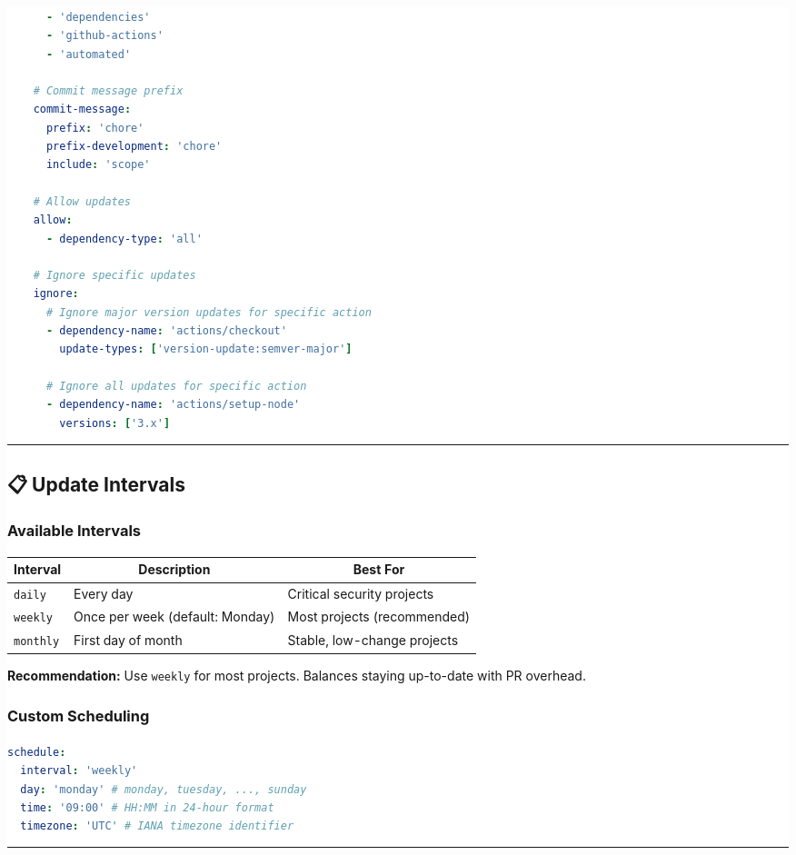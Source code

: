 ```yaml
      - 'dependencies'
      - 'github-actions'
      - 'automated'

    # Commit message prefix
    commit-message:
      prefix: 'chore'
      prefix-development: 'chore'
      include: 'scope'

    # Allow updates
    allow:
      - dependency-type: 'all'

    # Ignore specific updates
    ignore:
      # Ignore major version updates for specific action
      - dependency-name: 'actions/checkout'
        update-types: ['version-update:semver-major']

      # Ignore all updates for specific action
      - dependency-name: 'actions/setup-node'
        versions: ['3.x']
```

---

## 📋 Update Intervals

### Available Intervals

| Interval  | Description                     | Best For                    |
| --------- | ------------------------------- | --------------------------- |
| `daily`   | Every day                       | Critical security projects  |
| `weekly`  | Once per week (default: Monday) | Most projects (recommended) |
| `monthly` | First day of month              | Stable, low-change projects |

**Recommendation:** Use `weekly` for most projects. Balances staying up-to-date with PR overhead.

### Custom Scheduling

```yaml
schedule:
  interval: 'weekly'
  day: 'monday' # monday, tuesday, ..., sunday
  time: '09:00' # HH:MM in 24-hour format
  timezone: 'UTC' # IANA timezone identifier
```

---
